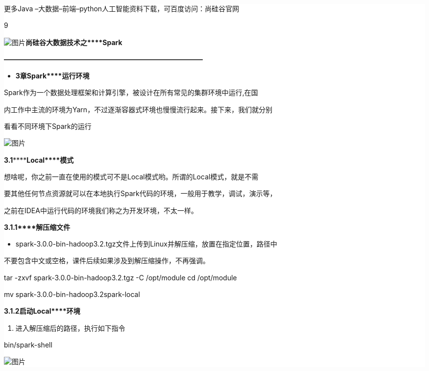 







更多Java –大数据–前端–python人工智能资料下载，可百度访问：尚硅谷官网

9

![图片](https://uploader.shimo.im/f/C3iZFdxokv7W3q4J.jpeg!thumbnail?fileGuid=eo9XWqJbamIYmliK)**尚硅谷大数据技术之****Spark**

**—————————————————————————————**

* **3****章****Spark****运行环境**

Spark作为一个数据处理框架和计算引擎，被设计在所有常见的集群环境中运行,在国

内工作中主流的环境为Yarn，不过逐渐容器式环境也慢慢流行起来。接下来，我们就分别

看看不同环境下Spark的运行

![图片](https://uploader.shimo.im/f/vo8vnEVRjCxtiHXo.jpeg!thumbnail?fileGuid=eo9XWqJbamIYmliK)


















**3.1********Local****模式**

想啥呢，你之前一直在使用的模式可不是Local模式哟。所谓的Local模式，就是不需

要其他任何节点资源就可以在本地执行Spark代码的环境，一般用于教学，调试，演示等，

之前在IDEA中运行代码的环境我们称之为开发环境，不太一样。

**3.1.1****解压缩文件**

* spark-3.0.0-bin-hadoop3.2.tgz文件上传到Linux并解压缩，放置在指定位置，路径中

不要包含中文或空格，课件后续如果涉及到解压缩操作，不再强调。

tar -zxvf spark-3.0.0-bin-hadoop3.2.tgz -C /opt/module cd /opt/module

mv spark-3.0.0-bin-hadoop3.2spark-local

**3.1.2****启动****Local****环境**

1. 进入解压缩后的路径，执行如下指令

bin/spark-shell

![图片](https://uploader.shimo.im/f/IU08Ic5T5ZtrPkIj.png!thumbnail?fileGuid=eo9XWqJbamIYmliK)


